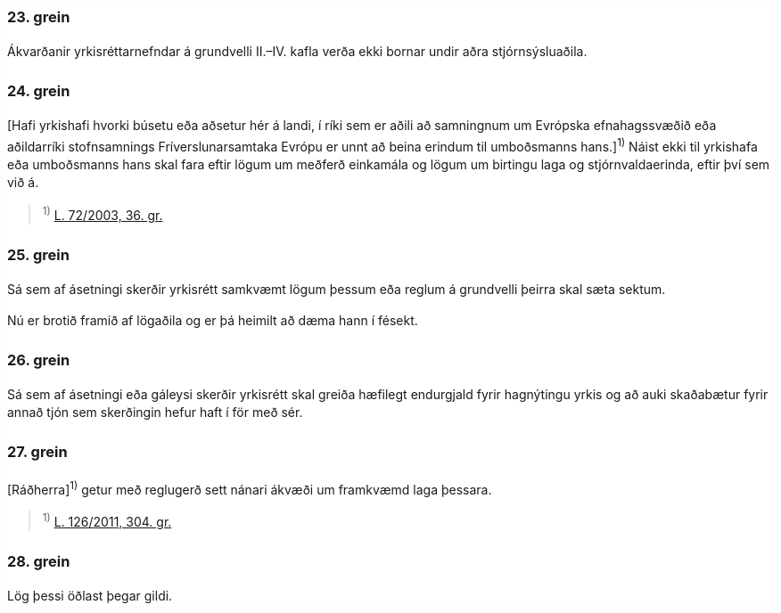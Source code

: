 ### 23. grein

Ákvarðanir yrkisréttarnefndar á grundvelli II.–IV. kafla verða ekki bornar undir aðra stjórnsýsluaðila.

### 24. grein

[Hafi yrkishafi hvorki búsetu eða aðsetur hér á landi, í ríki sem er aðili að samningnum um Evrópska efnahagssvæðið eða aðildarríki stofnsamnings Fríverslunarsamtaka Evrópu er unnt að beina erindum til umboðsmanns hans.]<sup>1)</sup> Náist ekki til yrkishafa eða umboðsmanns hans skal fara eftir lögum um meðferð einkamála og lögum um birtingu laga og stjórnvaldaerinda, eftir því sem við á.

> <sup>1)</sup> [L. 72/2003, 36. gr.](https://althingi.is/altext/stjt/2003.072.html)

### 25. grein

Sá sem af ásetningi skerðir yrkisrétt samkvæmt lögum þessum eða reglum á grundvelli þeirra skal sæta sektum.

Nú er brotið framið af lögaðila og er þá heimilt að dæma hann í fésekt.

### 26. grein

Sá sem af ásetningi eða gáleysi skerðir yrkisrétt skal greiða hæfilegt endurgjald fyrir hagnýtingu yrkis og að auki skaðabætur fyrir annað tjón sem skerðingin hefur haft í för með sér.

### 27. grein

[Ráðherra]<sup>1)</sup> getur með reglugerð sett nánari ákvæði um framkvæmd laga þessara.

> <sup>1)</sup> [L. 126/2011, 304. gr.](https://althingi.is/altext/stjt/2011.126.html)

### 28. grein

Lög þessi öðlast þegar gildi.

